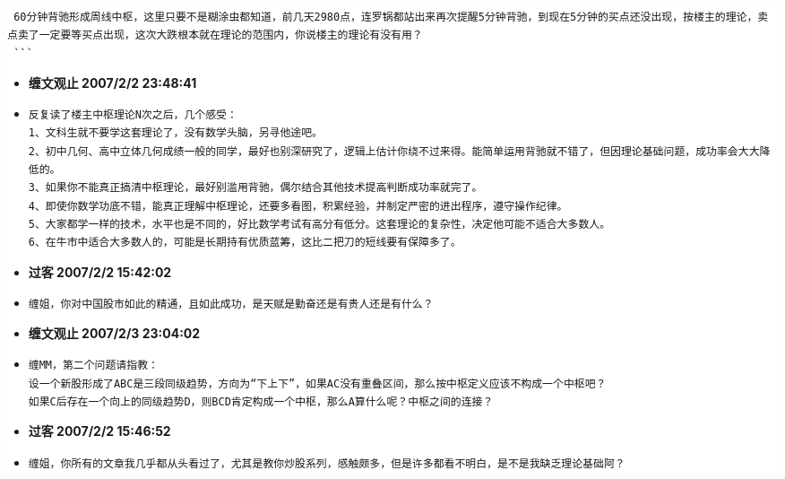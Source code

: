      60分钟背驰形成周线中枢，这里只要不是糊涂虫都知道，前几天2980点，连罗锅都站出来再次提醒5分钟背驰，到现在5分钟的买点还没出现，按楼主的理论，卖点卖了一定要等买点出现，这次大跌根本就在理论的范围内，你说楼主的理论有没有用？
     ```
- **缠文观止 2007/2/2 23:48:41**
- ```
  反复读了楼主中枢理论N次之后，几个感受：
  1、文科生就不要学这套理论了，没有数学头脑，另寻他途吧。
  2、初中几何、高中立体几何成绩一般的同学，最好也别深研究了，逻辑上估计你绕不过来得。能简单运用背驰就不错了，但因理论基础问题，成功率会大大降低的。
  3、如果你不能真正搞清中枢理论，最好别滥用背驰，偶尔结合其他技术提高判断成功率就完了。
  4、即使你数学功底不错，能真正理解中枢理论，还要多看图，积累经验，并制定严密的进出程序，遵守操作纪律。
  5、大家都学一样的技术，水平也是不同的，好比数学考试有高分有低分。这套理论的复杂性，决定他可能不适合大多数人。
  6、在牛市中适合大多数人的，可能是长期持有优质蓝筹，这比二把刀的短线要有保障多了。
  ```
- **过客 2007/2/2 15:42:02**
- ```
  缠姐，你对中国股市如此的精通，且如此成功，是天赋是勤奋还是有贵人还是有什么？
  ```
- **缠文观止 2007/2/3 23:04:02**
- ```
  缠MM，第二个问题请指教：
  设一个新股形成了ABC是三段同级趋势，方向为“下上下”，如果AC没有重叠区间，那么按中枢定义应该不构成一个中枢吧？
  如果C后存在一个向上的同级趋势D，则BCD肯定构成一个中枢，那么A算什么呢？中枢之间的连接？
  ```
- **过客 2007/2/2 15:46:52**
- ```
  缠姐，你所有的文章我几乎都从头看过了，尤其是教你炒股系列，感触颇多，但是许多都看不明白，是不是我缺乏理论基础阿？
  ```
